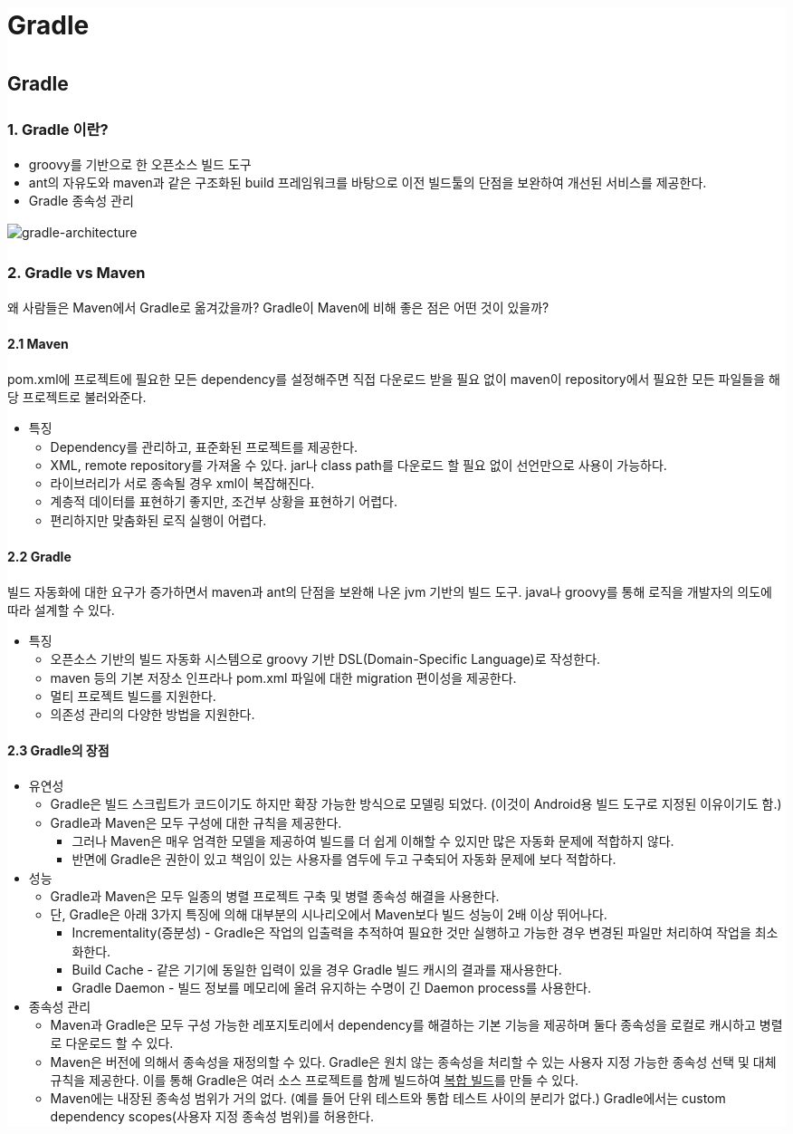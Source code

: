 # Gradle



## Gradle

### 1. Gradle 이란?

* groovy를 기반으로 한 오픈소스 빌드 도구
* ant의 자유도와 maven과 같은 구조화된 build 프레임워크를 바탕으로 이전 빌드툴의 단점을 보완하여 개선된 서비스를 제공한다.
* Gradle 종속성 관리

![gradle-architecture](https://docs.gradle.org/current/userguide/img/dependency-management-resolution.png)

### 2. Gradle vs Maven

왜 사람들은 Maven에서 Gradle로 옮겨갔을까? Gradle이 Maven에 비해 좋은 점은 어떤 것이 있을까?

#### 2.1 Maven

pom.xml에 프로젝트에 필요한 모든 dependency를 설정해주면 직접 다운로드 받을 필요 없이 maven이 repository에서 필요한 모든 파일들을 해당 프로젝트로 불러와준다.

* 특징
  * Dependency를 관리하고, 표준화된 프로젝트를 제공한다.
  * XML, remote repository를 가져올 수 있다. jar나 class path를 다운로드 할 필요 없이 선언만으로 사용이 가능하다.
  * 라이브러리가 서로 종속될 경우 xml이 복잡해진다.
  * 계층적 데이터를 표현하기 좋지만, 조건부 상황을 표현하기 어렵다.
  * 편리하지만 맞춤화된 로직 실행이 어렵다.

#### 2.2 Gradle

빌드 자동화에 대한 요구가 증가하면서 maven과 ant의 단점을 보완해 나온 jvm 기반의 빌드 도구. java나 groovy를 통해 로직을 개발자의 의도에 따라 설계할 수 있다.

* 특징
  * 오픈소스 기반의 빌드 자동화 시스템으로 groovy 기반 DSL\(Domain-Specific Language\)로 작성한다.
  * maven 등의 기본 저장소 인프라나 pom.xml 파일에 대한 migration 편이성을 제공한다.
  * 멀티 프로젝트 빌드를 지원한다.
  * 의존성 관리의 다양한 방법을 지원한다.

#### 2.3 Gradle의 장점

* 유연성
  * Gradle은 빌드 스크립트가 코드이기도 하지만 확장 가능한 방식으로 모델링 되었다. \(이것이 Android용 빌드 도구로 지정된 이유이기도 함.\)
  * Gradle과 Maven은 모두 구성에 대한 규칙을 제공한다. 
    * 그러나 Maven은 매우 엄격한 모델을 제공하여 빌드를 더 쉽게 이해할 수 있지만 많은 자동화 문제에 적합하지 않다.
    * 반면에 Gradle은 권한이 있고 책임이 있는 사용자를 염두에 두고 구축되어 자동화 문제에 보다 적합하다.
* 성능
  * Gradle과 Maven은 모두 일종의 병렬 프로젝트 구축 및 병렬 종속성 해결을 사용한다.
  * 단, Gradle은 아래 3가지 특징에 의해 대부분의 시나리오에서 Maven보다 빌드 성능이 2배 이상 뛰어나다.
    * Incrementality\(증분성\) - Gradle은 작업의 입출력을 추적하여 필요한 것만 실행하고 가능한 경우 변경된 파일만 처리하여 작업을 최소화한다.
    * Build Cache - 같은 기기에 동일한 입력이 있을 경우 Gradle 빌드 캐시의 결과를 재사용한다.
    * Gradle Daemon - 빌드 정보를 메모리에 올려 유지하는 수명이 긴 Daemon process를 사용한다.
* 종속성 관리
  * Maven과 Gradle은 모두 구성 가능한 레포지토리에서 dependency를 해결하는 기본 기능을 제공하며 둘다 종속성을 로컬로 캐시하고 병렬로 다운로드 할 수 있다.
  * Maven은 버전에 의해서 종속성을 재정의할 수 있다. Gradle은 원치 않는 종속성을 처리할 수 있는 사용자 지정 가능한 종속성 선택 및 대체 규칙을 제공한다. 이를 통해 Gradle은 여러 소스 프로젝트를 함께 빌드하여 [복합 빌드](https://docs.gradle.org/current/userguide/composite_builds.html)를 만들 수 있다.
  * Maven에는 내장된 종속성 범위가 거의 없다. \(예를 들어 단위 테스트와 통합 테스트 사이의 분리가 없다.\) Gradle에서는 custom dependency scopes\(사용자 지정 종속성 범위\)를 허용한다.
